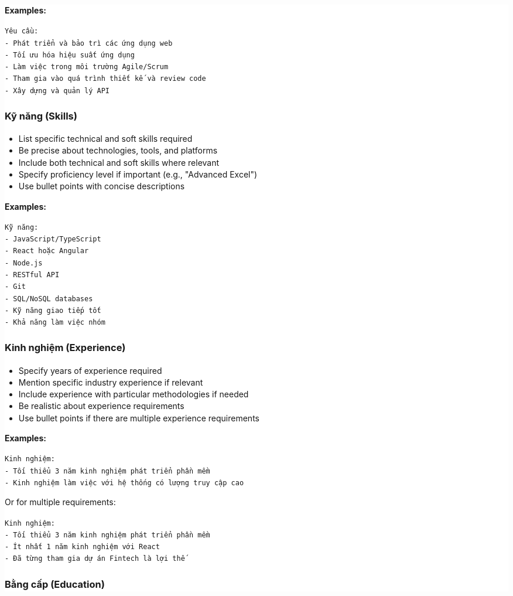 **Examples:**
```
Yêu cầu:
- Phát triển và bảo trì các ứng dụng web
- Tối ưu hóa hiệu suất ứng dụng
- Làm việc trong môi trường Agile/Scrum
- Tham gia vào quá trình thiết kế và review code
- Xây dựng và quản lý API
```

### Kỹ năng (Skills)

- List specific technical and soft skills required
- Be precise about technologies, tools, and platforms
- Include both technical and soft skills where relevant
- Specify proficiency level if important (e.g., "Advanced Excel")
- Use bullet points with concise descriptions

**Examples:**
```
Kỹ năng:
- JavaScript/TypeScript
- React hoặc Angular
- Node.js
- RESTful API
- Git
- SQL/NoSQL databases
- Kỹ năng giao tiếp tốt
- Khả năng làm việc nhóm
```

### Kinh nghiệm (Experience)

- Specify years of experience required
- Mention specific industry experience if relevant
- Include experience with particular methodologies if needed
- Be realistic about experience requirements
- Use bullet points if there are multiple experience requirements

**Examples:**
```
Kinh nghiệm:
- Tối thiểu 3 năm kinh nghiệm phát triển phần mềm
- Kinh nghiệm làm việc với hệ thống có lượng truy cập cao
```

Or for multiple requirements:
```
Kinh nghiệm:
- Tối thiểu 3 năm kinh nghiệm phát triển phần mềm
- Ít nhất 1 năm kinh nghiệm với React
- Đã từng tham gia dự án Fintech là lợi thế
```

### Bằng cấp (Education)
